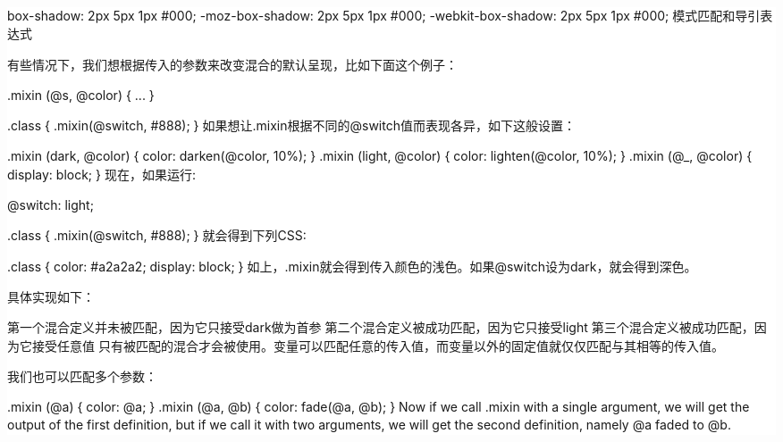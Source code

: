   box-shadow: 2px 5px 1px #000;
  -moz-box-shadow: 2px 5px 1px #000;
  -webkit-box-shadow: 2px 5px 1px #000;
模式匹配和导引表达式

有些情况下，我们想根据传入的参数来改变混合的默认呈现，比如下面这个例子：

.mixin (@s, @color) { ... }

.class {
  .mixin(@switch, #888);
}
如果想让.mixin根据不同的@switch值而表现各异，如下这般设置：

.mixin (dark, @color) {
  color: darken(@color, 10%);
}
.mixin (light, @color) {
  color: lighten(@color, 10%);
}
.mixin (@_, @color) {
  display: block;
}
现在，如果运行:

@switch: light;

.class {
  .mixin(@switch, #888);
}
就会得到下列CSS:

.class {
  color: #a2a2a2;
  display: block;
}
如上，.mixin就会得到传入颜色的浅色。如果@switch设为dark，就会得到深色。

具体实现如下：

第一个混合定义并未被匹配，因为它只接受dark做为首参
第二个混合定义被成功匹配，因为它只接受light
第三个混合定义被成功匹配，因为它接受任意值
只有被匹配的混合才会被使用。变量可以匹配任意的传入值，而变量以外的固定值就仅仅匹配与其相等的传入值。

我们也可以匹配多个参数：

.mixin (@a) {
  color: @a;
}
.mixin (@a, @b) {
  color: fade(@a, @b);
}
Now if we call .mixin with a single argument, we will get the output of the first definition, but if we call it with two arguments, we will get the second definition, namely @a faded to @b.
